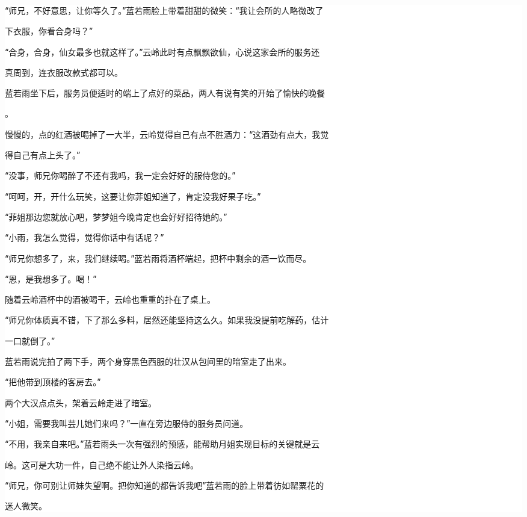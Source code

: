 “师兄，不好意思，让你等久了。”蓝若雨脸上带着甜甜的微笑：“我让会所的人略微改了

下衣服，你看合身吗？”



“合身，合身，仙女最多也就这样了。”云岭此时有点飘飘欲仙，心说这家会所的服务还

真周到，连衣服改款式都可以。



蓝若雨坐下后，服务员便适时的端上了点好的菜品，两人有说有笑的开始了愉快的晚餐

。



慢慢的，点的红酒被喝掉了一大半，云岭觉得自己有点不胜酒力：“这酒劲有点大，我觉

得自己有点上头了。”



“没事，师兄你喝醉了不还有我吗，我一定会好好的服侍您的。”



“呵呵，开，开什么玩笑，这要让你菲姐知道了，肯定没我好果子吃。”



“菲姐那边您就放心吧，梦梦姐今晚肯定也会好好招待她的。”



“小雨，我怎么觉得，觉得你话中有话呢？”



“师兄你想多了，来，我们继续喝。”蓝若雨将酒杯端起，把杯中剩余的酒一饮而尽。



“恩，是我想多了。喝！”



随着云岭酒杯中的酒被喝干，云岭也重重的扑在了桌上。



“师兄你体质真不错，下了那么多料，居然还能坚持这么久。如果我没提前吃解药，估计

一口就倒了。”



蓝若雨说完拍了两下手，两个身穿黑色西服的壮汉从包间里的暗室走了出来。



“把他带到顶楼的客房去。”



两个大汉点点头，架着云岭走进了暗室。



“小姐，需要我叫芸儿她们来吗？”一直在旁边服侍的服务员问道。



“不用，我亲自来吧。”蓝若雨头一次有强烈的预感，能帮助月姐实现目标的关键就是云

岭。这可是大功一件，自己绝不能让外人染指云岭。



“师兄，你可别让师妹失望啊。把你知道的都告诉我吧”蓝若雨的脸上带着彷如罂粟花的

迷人微笑。


